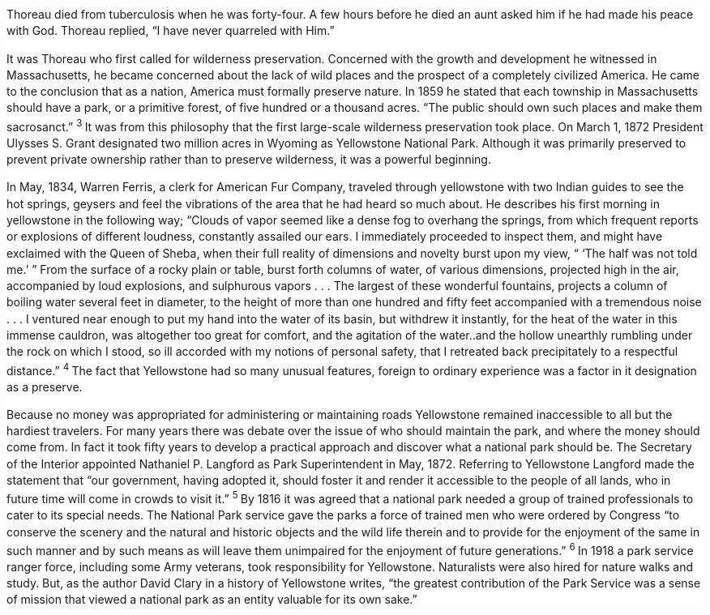<p>
Thoreau died from tuberculosis when he was forty-four. A few hours before he died an aunt asked him if he had made his peace with God. Thoreau replied, “I have never quarreled with Him.”
</p>
<p>
It was Thoreau who first called for wilderness preservation. Concerned with the growth and development he witnessed in Massachusetts, he became concerned about the lack of wild places and the prospect of a completely civilized America. He came to the conclusion that as a nation, America must formally preserve nature. In 1859 he stated that each township in Massachusetts should have a park, or a primitive forest, of five hundred or a thousand acres. “The public should own such places and make them sacrosanct.”
<sup>
3
</sup>
It was from this philosophy that the first large-scale wilderness preservation took place. On March 1, 1872 President Ulysses S. Grant designated two million acres in Wyoming as Yellowstone National Park. Although it was primarily preserved to prevent private ownership rather than to preserve wilderness, it was a powerful beginning.
</p>
<p>
In May, 1834, Warren Ferris, a clerk for American Fur Company, traveled through yellowstone with two Indian guides to see the hot springs, geysers and feel the vibrations of the area that he had heard so much about. He describes his first morning in yellowstone in the following way; “Clouds of vapor seemed like a dense fog to overhang the springs, from which frequent reports or explosions of different loudness, constantly assailed our ears. I immediately proceeded to inspect them, and might have exclaimed with the Queen of Sheba, when their full reality of dimensions and novelty burst upon my view, “ ‘The half was not told me.’ ” From the surface of a rocky plain or table, burst forth columns of water, of various dimensions, projected high in the air, accompanied by loud explosions, and sulphurous vapors . . . The largest of these wonderful fountains, projects a column of boiling water several feet in diameter, to the height of more than one hundred and fifty feet accompanied with a tremendous noise . . .  I ventured near enough to put my hand into the water of its basin, but withdrew it instantly, for the heat of the water in this immense cauldron, was altogether too great for comfort, and the agitation of the water..and the hollow unearthly rumbling under the rock on which I stood, so ill accorded with my notions of personal safety, that I retreated back precipitately to a respectful distance.”
<sup>
4
</sup>
The fact that Yellowstone had so many unusual features, foreign to ordinary experience was a factor in it designation as a preserve.
</p>
<p>
Because no money was appropriated for administering or maintaining roads Yellowstone remained inaccessible to all but the hardiest travelers. For many years there was debate over the issue of who should maintain the park, and where the money should come from. In fact it took fifty years to develop a practical approach and discover what a national park should be. The Secretary of the Interior appointed Nathaniel P. Langford as Park Superintendent in May, 1872. Referring to Yellowstone Langford made the statement that “our government, having adopted it, should foster it and render it accessible to the people of all lands, who in future time will come in crowds to visit it.”
<sup>
5
</sup>
By 1816 it was agreed that a national park needed a group of trained professionals to cater to its special needs. The National Park service gave the parks a force of trained men who were ordered by Congress “to conserve the scenery and the natural and historic objects and the wild life therein and to provide for the enjoyment of the same in such manner and by such means as will leave them unimpaired for the enjoyment of future generations.”
<sup>
6
</sup>
In 1918 a park service ranger force, including some Army veterans, took responsibility for Yellowstone. Naturalists were also hired for nature walks and study. But, as the author David Clary in a history of Yellowstone writes, “the greatest contribution of the Park Service was a sense of mission that viewed a national park as an entity valuable for its own sake.”